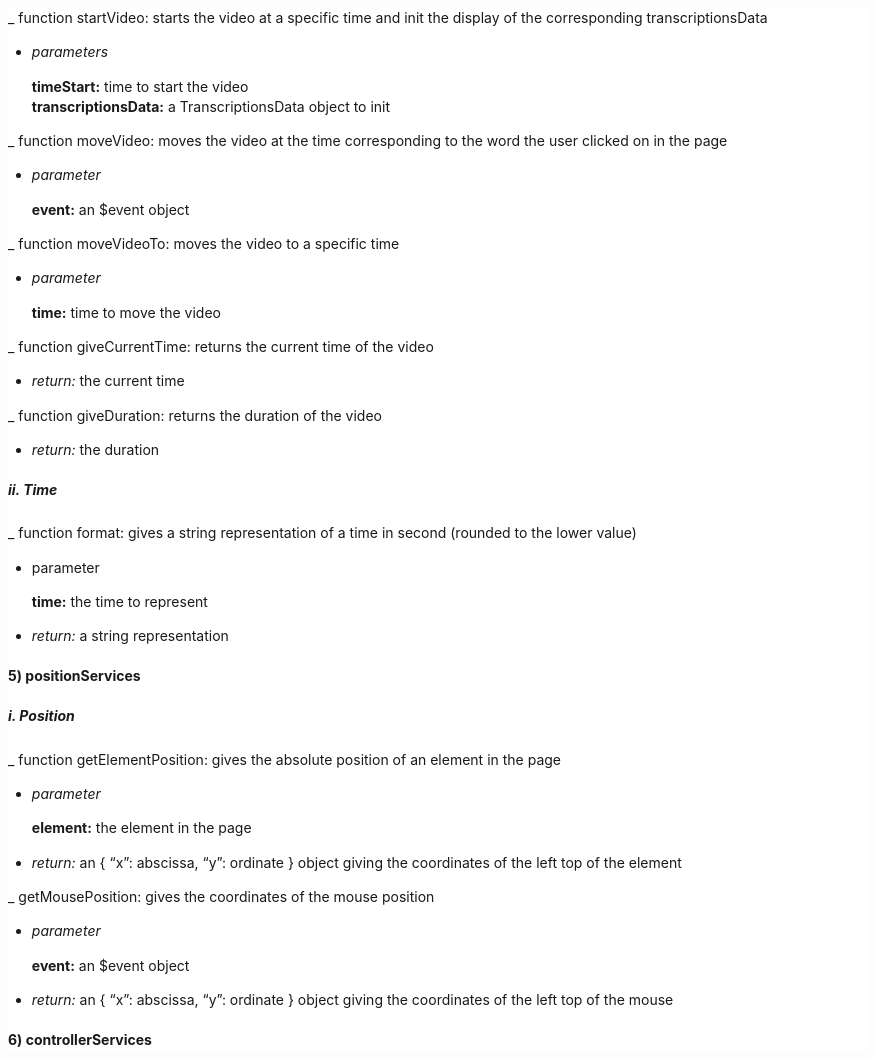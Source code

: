 _ function startVideo: starts the video at a specific time and init the display of the corresponding transcriptionsData

* *parameters*

	**timeStart:** time to start the video    
	**transcriptionsData:** a TranscriptionsData object to init

_ function moveVideo: moves the video at the time corresponding to the word the user clicked on in the page

* *parameter*

	**event:** an $event object
	
_ function moveVideoTo: moves the video to a specific time

* *parameter*

	**time:** time to move the video
	
_ function giveCurrentTime: returns the current time of the video

* *return:* the current time

_ function giveDuration: returns the duration of the video

* *return:* the duration

##### ii. Time

_ function format: gives a string representation of a time in second (rounded to the lower value)

* parameter

	**time:** the time to represent

* *return:* a string representation

#### 5) positionServices

##### i. Position

_ function getElementPosition: gives the absolute position of an element in the page

* *parameter*

	**element:** the element in the page

* *return:* an { “x”: abscissa, “y”: ordinate } object giving the coordinates of the left top of the element

_ getMousePosition: gives the coordinates of the mouse position

* *parameter*

	**event:** an $event object

* *return:* an { “x”: abscissa, “y”: ordinate } object giving the coordinates of the left top of the mouse

#### 6) controllerServices
